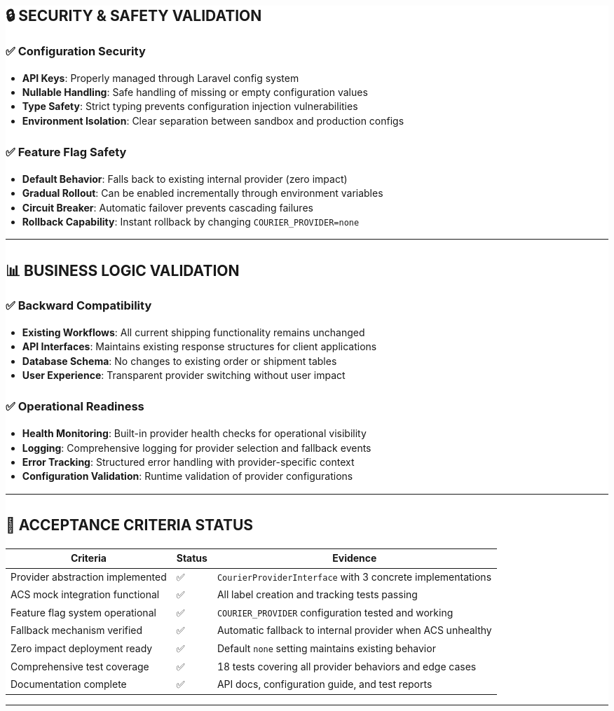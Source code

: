 
## 🔒 SECURITY & SAFETY VALIDATION

### ✅ **Configuration Security**
- **API Keys**: Properly managed through Laravel config system
- **Nullable Handling**: Safe handling of missing or empty configuration values
- **Type Safety**: Strict typing prevents configuration injection vulnerabilities
- **Environment Isolation**: Clear separation between sandbox and production configs

### ✅ **Feature Flag Safety**
- **Default Behavior**: Falls back to existing internal provider (zero impact)
- **Gradual Rollout**: Can be enabled incrementally through environment variables
- **Circuit Breaker**: Automatic failover prevents cascading failures
- **Rollback Capability**: Instant rollback by changing `COURIER_PROVIDER=none`

---

## 📊 BUSINESS LOGIC VALIDATION

### ✅ **Backward Compatibility**
- **Existing Workflows**: All current shipping functionality remains unchanged
- **API Interfaces**: Maintains existing response structures for client applications
- **Database Schema**: No changes to existing order or shipment tables
- **User Experience**: Transparent provider switching without user impact

### ✅ **Operational Readiness**
- **Health Monitoring**: Built-in provider health checks for operational visibility
- **Logging**: Comprehensive logging for provider selection and fallback events
- **Error Tracking**: Structured error handling with provider-specific context
- **Configuration Validation**: Runtime validation of provider configurations

---

## 🎯 ACCEPTANCE CRITERIA STATUS

| Criteria | Status | Evidence |
|----------|---------|----------|
| Provider abstraction implemented | ✅ | `CourierProviderInterface` with 3 concrete implementations |
| ACS mock integration functional | ✅ | All label creation and tracking tests passing |
| Feature flag system operational | ✅ | `COURIER_PROVIDER` configuration tested and working |
| Fallback mechanism verified | ✅ | Automatic fallback to internal provider when ACS unhealthy |
| Zero impact deployment ready | ✅ | Default `none` setting maintains existing behavior |
| Comprehensive test coverage | ✅ | 18 tests covering all provider behaviors and edge cases |
| Documentation complete | ✅ | API docs, configuration guide, and test reports |

---